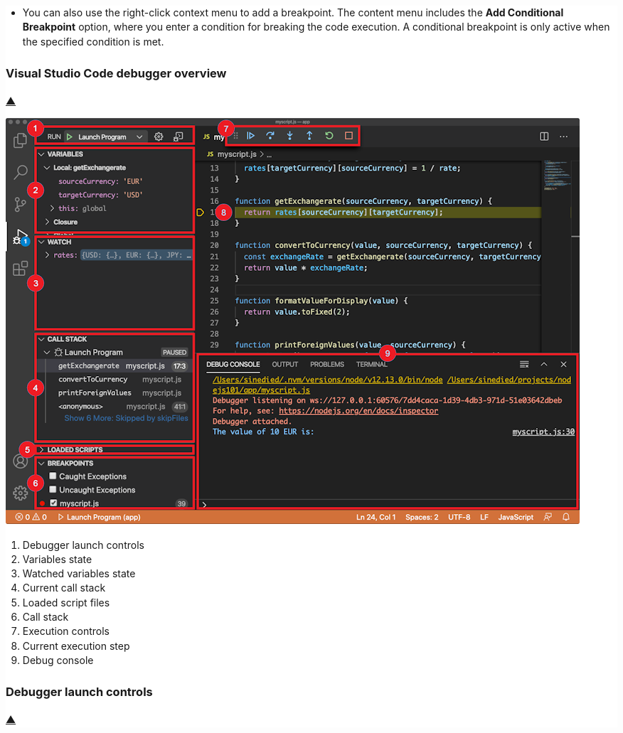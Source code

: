 - You can also use the right-click context menu to add a breakpoint. The content menu includes the **Add Conditional Breakpoint** option, where you enter a condition for breaking the code execution. A conditional breakpoint is only active when the specified condition is met.

### Visual Studio Code debugger overview

[&#9650;](#debug-nodejs-apps-with-vscode)

![Debud in Visual Studio](/Tutorials/NodeJS/Images/DebugVsCodeDetails.png)

1. Debugger launch controls
1. Variables state
1. Watched variables state
1. Current call stack
1. Loaded script files
1. Call stack
1. Execution controls
1. Current execution step
1. Debug console

### Debugger launch controls

[&#9650;](#debug-nodejs-apps-with-vscode)
